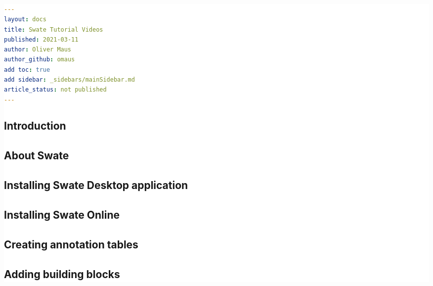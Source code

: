 ```yaml
---
layout: docs
title: Swate Tutorial Videos
published: 2021-03-11
author: Oliver Maus
author_github: omaus
add toc: true
add sidebar: _sidebars/mainSidebar.md
article_status: not published
---
```


## Introduction

<iframe width="640" height="480" src="https://www.youtube.com/embed/vwJCkDz4BxM?list=PLi6d1LSow4XDPWlwggHuVQ3ynww1MA4Xz" title="01 Intro" frameborder="0" allow="accelerometer; autoplay; clipboard-write; encrypted-media; gyroscope; picture-in-picture" allowfullscreen></iframe>

## About Swate

<iframe width="640" height="480" src="https://www.youtube.com/embed/oAmmg28oJPw?list=PLi6d1LSow4XDPWlwggHuVQ3ynww1MA4Xz" title="02 About Swate" frameborder="0" allow="accelerometer; autoplay; clipboard-write; encrypted-media; gyroscope; picture-in-picture" allowfullscreen></iframe>

## Installing Swate Desktop application

<iframe width="640" height="480" src="https://www.youtube.com/embed/ELr5Z2DfzaU?list=PLi6d1LSow4XDPWlwggHuVQ3ynww1MA4Xz" title="03 Installing Swate Desktop application" frameborder="0" allow="accelerometer; autoplay; clipboard-write; encrypted-media; gyroscope; picture-in-picture" allowfullscreen></iframe>

## Installing Swate Online

<iframe width="640" height="480" src="https://www.youtube.com/embed/3Ig2F27oA2g?list=PLi6d1LSow4XDPWlwggHuVQ3ynww1MA4Xz" title="04 Installing Swate Online" frameborder="0" allow="accelerometer; autoplay; clipboard-write; encrypted-media; gyroscope; picture-in-picture" allowfullscreen></iframe>

## Creating annotation tables

<iframe width="640" height="480" src="https://www.youtube.com/embed/s3qT6BqQbws?list=PLi6d1LSow4XDPWlwggHuVQ3ynww1MA4Xz" title="05 Creating annotation tables" frameborder="0" allow="accelerometer; autoplay; clipboard-write; encrypted-media; gyroscope; picture-in-picture" allowfullscreen></iframe>


## Adding building blocks

<iframe width="640" height="480" src="https://www.youtube.com/embed/pZ09yA9AKQo?list=PLi6d1LSow4XDPWlwggHuVQ3ynww1MA4Xz" title="06 Adding building blocks" frameborder="0" allow="accelerometer; autoplay; clipboard-write; encrypted-media; gyroscope; picture-in-picture" allowfullscreen></iframe>

